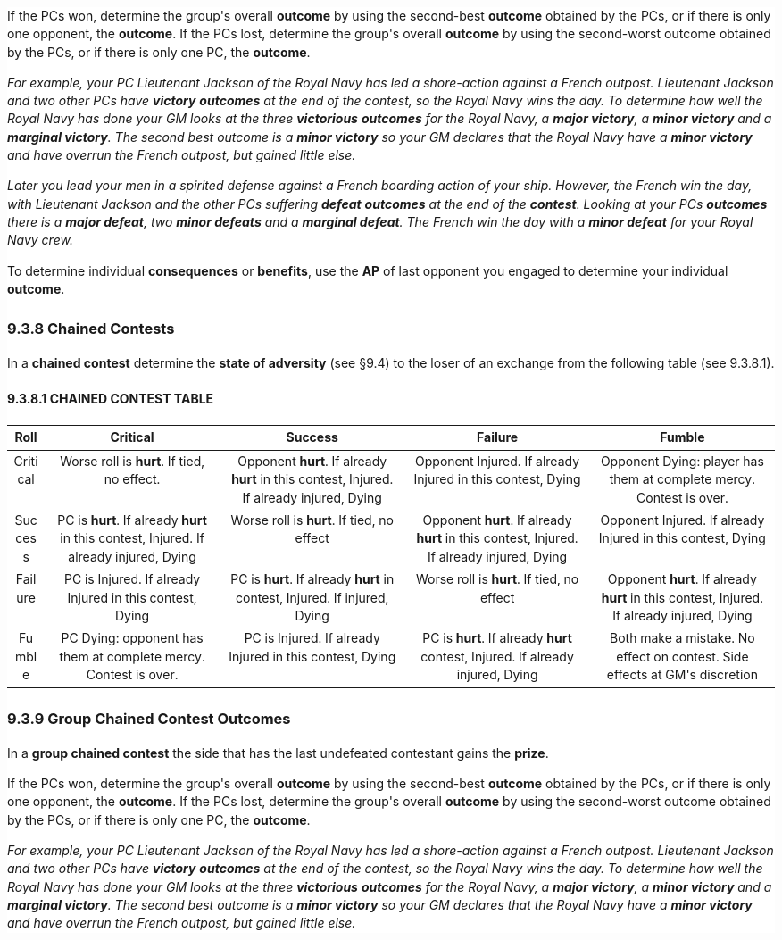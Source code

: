If the PCs won, determine the group's overall **outcome** by using the second-best **outcome** obtained by the PCs, or if there is only one opponent, the **outcome**. If the PCs lost, determine the group's overall **outcome** by using the second-worst outcome obtained by the PCs, or if there is only one PC, the **outcome**.

*For example, your PC Lieutenant Jackson of the Royal Navy has led a shore-action against a French outpost. Lieutenant Jackson and two other PCs have **victory** **outcomes** at the end of the contest, so the Royal Navy wins the day. To determine how well the Royal Navy has done your GM looks at the three **victorious** **outcomes** for the Royal Navy, a **major victory**, a **minor victory** and a **marginal victory**. The second best outcome is a **minor victory** so your GM declares that the Royal Navy have a **minor victory** and have overrun the French outpost, but gained little else.*

*Later you lead your men in a spirited defense against a French boarding action of your ship. However, the French win the day, with Lieutenant Jackson and the other PCs suffering **defeat** **outcomes** at the end of the **contest**. Looking at your PCs **outcomes** there is a **major defeat**, two **minor defeats** and a **marginal defeat**. The French win the day with a **minor defeat** for your Royal Navy crew.*

To determine individual **consequences** or **benefits**, use the **AP** of last opponent you engaged to determine your individual **outcome**.

### 9.3.8 Chained Contests

In a **chained contest** determine the **state of adversity** (see §9.4) to the loser of an exchange from the following table (see 9.3.8.1).

#### 9.3.8.1 CHAINED CONTEST TABLE

|Roll           |Critical       |Success        |Failure        |Fumble                       |
|:-------------:|:-----------------------:|:-----------------------:|:-----------------------:|:-----------------------:|
|Critical       |Worse roll is **hurt**. If tied, no effect.|Opponent **hurt**. If already **hurt** in this contest, Injured. If already injured, Dying|Opponent Injured. If already Injured in this contest, Dying|Opponent Dying: player has them at complete mercy. Contest is over.|
|Success        |PC is **hurt**. If already **hurt** in this contest, Injured. If already injured, Dying|Worse roll is **hurt**. If tied, no effect|Opponent **hurt**. If already **hurt** in this contest, Injured. If already injured, Dying|Opponent Injured. If already Injured in this contest, Dying|
|Failure        |PC is Injured. If already Injured in this contest, Dying|PC is **hurt**. If already **hurt** in contest, Injured. If injured, Dying|Worse roll is **hurt**. If tied, no effect|Opponent **hurt**. If already **hurt** in this contest, Injured. If already injured, Dying|
|Fumble         |PC Dying: opponent has them at complete mercy. Contest is over.|PC is Injured. If already Injured in this contest, Dying|PC is **hurt**. If already **hurt** contest, Injured. If already injured, Dying|Both make a mistake. No effect on contest. Side effects at GM's discretion|

### 9.3.9 Group Chained Contest Outcomes

In a **group chained contest** the side that has the last undefeated contestant gains the **prize**.

If the PCs won, determine the group's overall **outcome** by using the second-best **outcome** obtained by the PCs, or if there is only one opponent, the **outcome**. If the PCs lost, determine the group's overall **outcome** by using the second-worst outcome obtained by the PCs, or if there is only one PC, the **outcome**.

*For example, your PC Lieutenant Jackson of the Royal Navy has led a shore-action against a French outpost. Lieutenant Jackson and two other PCs have **victory** **outcomes** at the end of the contest, so the Royal Navy wins the day. To determine how well the Royal Navy has done your GM looks at the three **victorious** **outcomes** for the Royal Navy, a **major victory**, a **minor victory** and a **marginal victory**. The second best outcome is a **minor victory** so your GM declares that the Royal Navy have a **minor victory** and have overrun the French outpost, but gained little else.*
